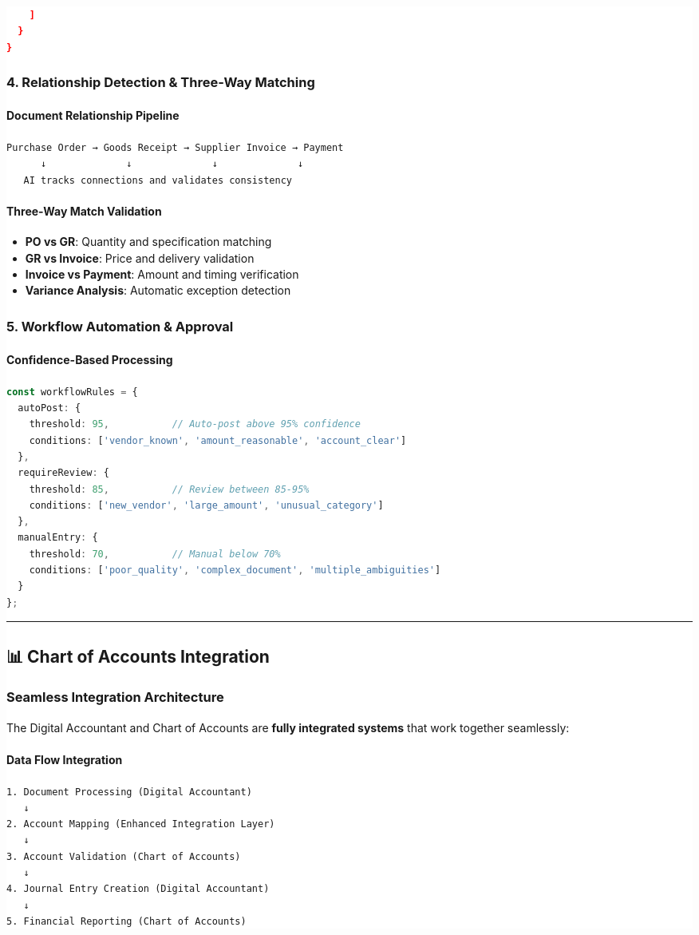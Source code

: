 ```json
    ]
  }
}
```

### **4. Relationship Detection & Three-Way Matching**

#### **Document Relationship Pipeline**
```
Purchase Order → Goods Receipt → Supplier Invoice → Payment
      ↓              ↓              ↓              ↓
   AI tracks connections and validates consistency
```

#### **Three-Way Match Validation**
- **PO vs GR**: Quantity and specification matching
- **GR vs Invoice**: Price and delivery validation  
- **Invoice vs Payment**: Amount and timing verification
- **Variance Analysis**: Automatic exception detection

### **5. Workflow Automation & Approval**

#### **Confidence-Based Processing**
```typescript
const workflowRules = {
  autoPost: {
    threshold: 95,           // Auto-post above 95% confidence
    conditions: ['vendor_known', 'amount_reasonable', 'account_clear']
  },
  requireReview: {
    threshold: 85,           // Review between 85-95%
    conditions: ['new_vendor', 'large_amount', 'unusual_category']
  },
  manualEntry: {
    threshold: 70,           // Manual below 70%
    conditions: ['poor_quality', 'complex_document', 'multiple_ambiguities']
  }
};
```

---

## 📊 **Chart of Accounts Integration**

### **Seamless Integration Architecture**

The Digital Accountant and Chart of Accounts are **fully integrated systems** that work together seamlessly:

#### **Data Flow Integration**
```
1. Document Processing (Digital Accountant)
   ↓
2. Account Mapping (Enhanced Integration Layer)
   ↓  
3. Account Validation (Chart of Accounts)
   ↓
4. Journal Entry Creation (Digital Accountant)
   ↓
5. Financial Reporting (Chart of Accounts)
```
